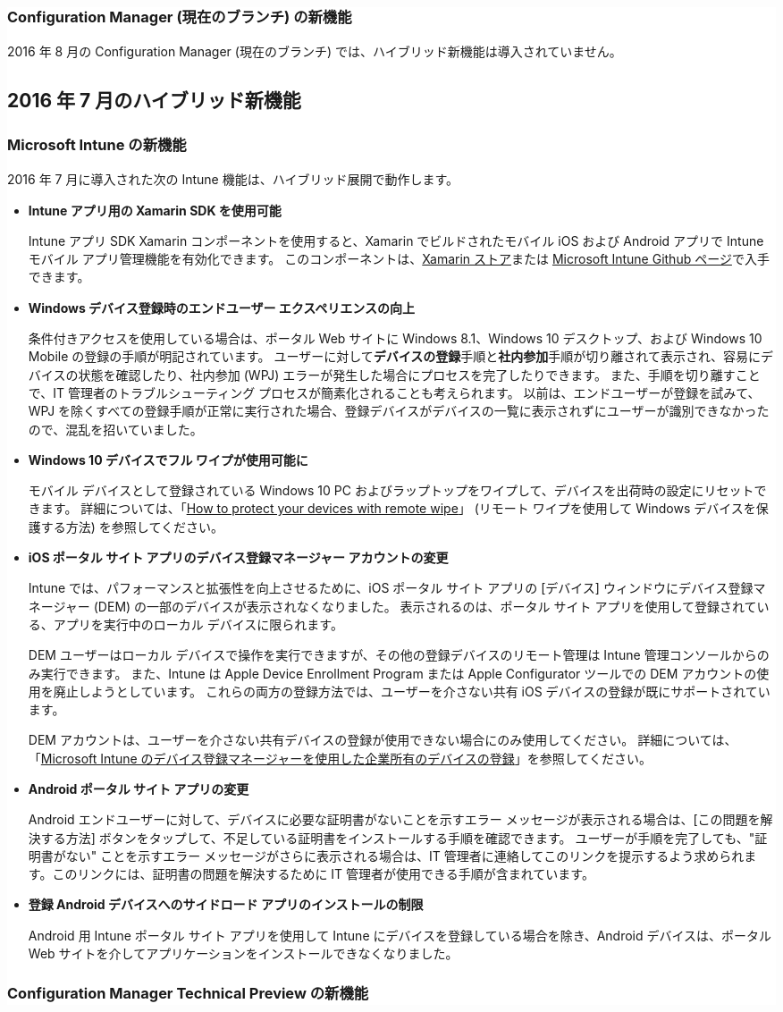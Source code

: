 ### <a name="new-in-configuration-manager-current-branch"></a>Configuration Manager (現在のブランチ) の新機能

2016 年 8 月の Configuration Manager (現在のブランチ) では、ハイブリッド新機能は導入されていません。

## <a name="new-hybrid-features-in-july-2016"></a>2016 年 7 月のハイブリッド新機能

### <a name="new-in-microsoft-intune"></a>Microsoft Intune の新機能

2016 年 7 月に導入された次の Intune 機能は、ハイブリッド展開で動作します。

- **Intune アプリ用の Xamarin SDK を使用可能**

  Intune アプリ SDK Xamarin コンポーネントを使用すると、Xamarin でビルドされたモバイル iOS および Android アプリで Intune モバイル アプリ管理機能を有効化できます。 このコンポーネントは、[Xamarin ストア](https://components.xamarin.com/view/Microsoft.Intune.MAM)または [Microsoft Intune Github ページ](https://github.com/msintuneappsdk)で入手できます。

- **Windows デバイス登録時のエンドユーザー エクスペリエンスの向上**

  条件付きアクセスを使用している場合は、ポータル Web サイトに Windows 8.1、Windows 10 デスクトップ、および Windows 10 Mobile の登録の手順が明記されています。 ユーザーに対して**デバイスの登録**手順と**社内参加**手順が切り離されて表示され、容易にデバイスの状態を確認したり、社内参加 (WPJ) エラーが発生した場合にプロセスを完了したりできます。 また、手順を切り離すことで、IT 管理者のトラブルシューティング プロセスが簡素化されることも考えられます。 以前は、エンドユーザーが登録を試みて、WPJ を除くすべての登録手順が正常に実行された場合、登録デバイスがデバイスの一覧に表示されずにユーザーが識別できなかったので、混乱を招いていました。

 - **Windows 10 デバイスでフル ワイプが使用可能に**

    モバイル デバイスとして登録されている Windows 10 PC およびラップトップをワイプして、デバイスを出荷時の設定にリセットできます。 詳細については、「[How to protect your devices with remote wipe](/sccm/mdm/deploy-use/wipe-lock-reset)」 (リモート ワイプを使用して Windows デバイスを保護する方法) を参照してください。

- **iOS ポータル サイト アプリのデバイス登録マネージャー アカウントの変更**

  Intune では、パフォーマンスと拡張性を向上させるために、iOS ポータル サイト アプリの [デバイス] ウィンドウにデバイス登録マネージャー (DEM) の一部のデバイスが表示されなくなりました。 表示されるのは、ポータル サイト アプリを使用して登録されている、アプリを実行中のローカル デバイスに限られます。

  DEM ユーザーはローカル デバイスで操作を実行できますが、その他の登録デバイスのリモート管理は Intune 管理コンソールからのみ実行できます。 また、Intune は Apple Device Enrollment Program または Apple Configurator ツールでの DEM アカウントの使用を廃止しようとしています。 これらの両方の登録方法では、ユーザーを介さない共有 iOS デバイスの登録が既にサポートされています。

  DEM アカウントは、ユーザーを介さない共有デバイスの登録が使用できない場合にのみ使用してください。 詳細については、「[Microsoft Intune のデバイス登録マネージャーを使用した企業所有のデバイスの登録](../deploy-use/enroll-devices-with-device-enrollment-manager.md)」を参照してください。

- **Android ポータル サイト アプリの変更**

  Android エンドユーザーに対して、デバイスに必要な証明書がないことを示すエラー メッセージが表示される場合は、[この問題を解決する方法] ボタンをタップして、不足している証明書をインストールする手順を確認できます。 ユーザーが手順を完了しても、"証明書がない" ことを示すエラー メッセージがさらに表示される場合は、IT 管理者に連絡してこのリンクを提示するよう求められます。このリンクには、証明書の問題を解決するために IT 管理者が使用できる手順が含まれています。

- **登録 Android デバイスへのサイドロード アプリのインストールの制限**

  Android 用 Intune ポータル サイト アプリを使用して Intune にデバイスを登録している場合を除き、Android デバイスは、ポータル Web サイトを介してアプリケーションをインストールできなくなりました。


### <a name="new-in-configuration-manager-technical-preview"></a>Configuration Manager Technical Preview の新機能
